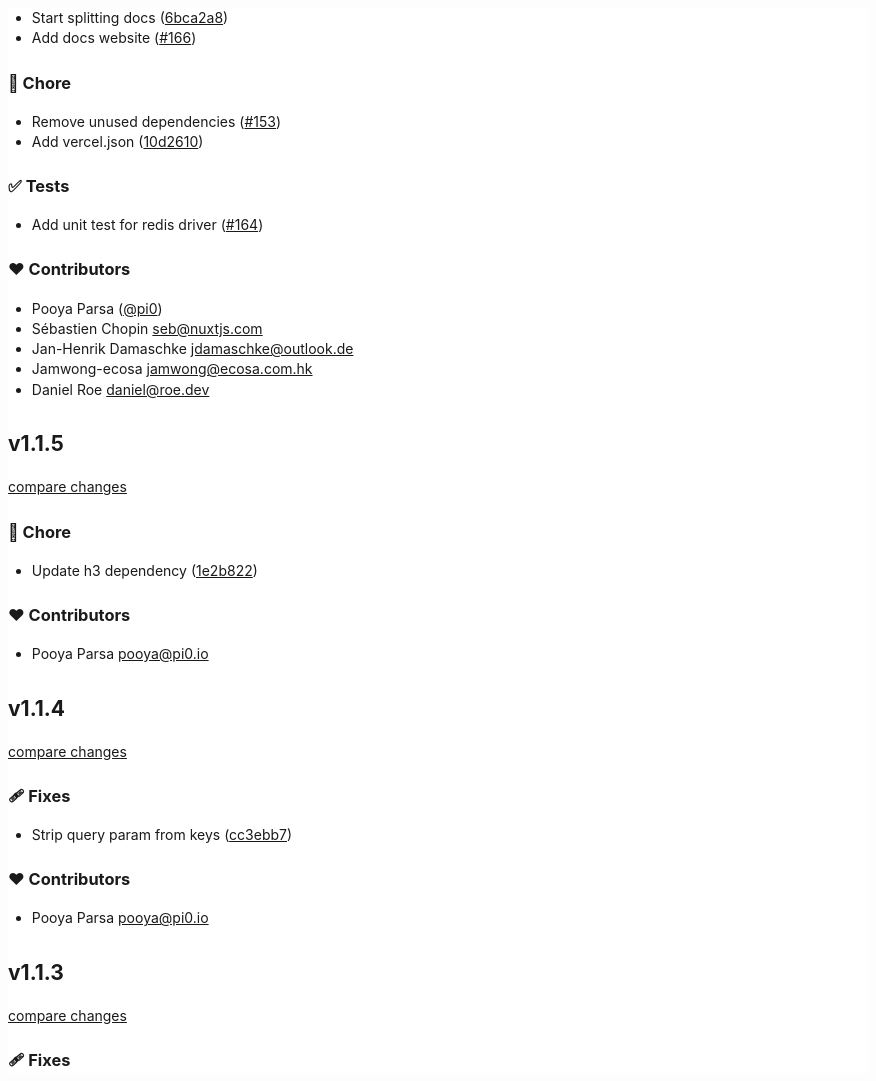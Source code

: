   - Start splitting docs ([6bca2a8](https://github.com/unjs/unstorage/commit/6bca2a8))
  - Add docs website ([#166](https://github.com/unjs/unstorage/pull/166))

### 🏡 Chore

  - Remove unused dependencies ([#153](https://github.com/unjs/unstorage/pull/153))
  - Add vercel.json ([10d2610](https://github.com/unjs/unstorage/commit/10d2610))

### ✅ Tests

  - Add unit test for redis driver ([#164](https://github.com/unjs/unstorage/pull/164))

### ❤️  Contributors

- Pooya Parsa ([@pi0](http://github.com/pi0))
- Sébastien Chopin <seb@nuxtjs.com>
- Jan-Henrik Damaschke <jdamaschke@outlook.de>
- Jamwong-ecosa <jamwong@ecosa.com.hk>
- Daniel Roe <daniel@roe.dev>

## v1.1.5

[compare changes](https://github.com/unjs/unstorage/compare/v1.1.4...v1.1.5)


### 🏡 Chore

  - Update h3 dependency ([1e2b822](https://github.com/unjs/unstorage/commit/1e2b822))

### ❤️  Contributors

- Pooya Parsa <pooya@pi0.io>

## v1.1.4

[compare changes](https://github.com/unjs/unstorage/compare/v1.1.3...v1.1.4)


### 🩹 Fixes

  - Strip query param from keys ([cc3ebb7](https://github.com/unjs/unstorage/commit/cc3ebb7))

### ❤️  Contributors

- Pooya Parsa <pooya@pi0.io>

## v1.1.3

[compare changes](https://github.com/unjs/unstorage/compare/v1.1.2...v1.1.3)


### 🩹 Fixes
